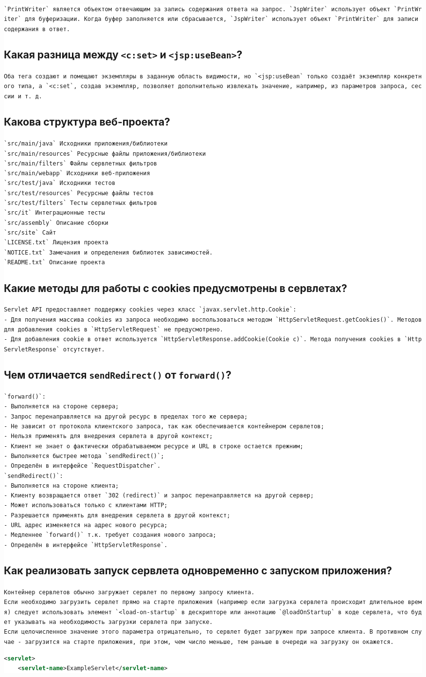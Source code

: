 	`PrintWriter` является объектом отвечающим за запись содержания ответа на запрос. `JspWriter` использует объект `PrintWriter` для буферизации. Когда буфер заполняется или сбрасывается, `JspWriter` использует объект `PrintWriter` для записи содержания в ответ.
## 	Какая разница между `<c:set>` и `<jsp:useBean>`?
	Оба тега создают и помещают экземпляры в заданную область видимости, но `<jsp:useBean` только создаёт экземпляр конкретного типа, а `<c:set`, создав экземпляр, позволяет дополнительно извлекать значение, например, из параметров запроса, сессии и т. д.
## 	Какова структура веб-проекта?
	`src/main/java` Исходники приложения/библиотеки
	`src/main/resources` Ресурсные файлы приложения/библиотеки
	`src/main/filters` Файлы сервлетных фильтров
	`src/main/webapp` Исходники веб-приложения
	`src/test/java` Исходники тестов
	`src/test/resources` Ресурсные файлы тестов
	`src/test/filters` Тесты сервлетных фильтров
	`src/it` Интеграционные тесты
	`src/assembly` Описание сборки
	`src/site` Сайт
	`LICENSE.txt` Лицензия проекта
	`NOTICE.txt` Замечания и определения библиотек зависимостей.
	`README.txt` Описание проекта
## 	Какие методы для работы с cookies предусмотрены в сервлетах?
	Servlet API предоставляет поддержку cookies через класс `javax.servlet.http.Cookie`:
	- Для получения массива cookies из запроса необходимо воспользоваться методом `HttpServletRequest.getCookies()`. Методов для добавления cookies в `HttpServletRequest` не предусмотрено.
	- Для добавления cookie в ответ используется `HttpServletResponse.addCookie(Cookie c)`. Метода получения cookies в `HttpServletResponse` отсутствует.
## 	Чем отличается `sendRedirect()` от `forward()`?
	`forward()`:
	- Выполняется на стороне сервера;
	- Запрос перенаправляется на другой ресурс в пределах того же сервера;
	- Не зависит от протокола клиентского запроса, так как обеспечивается контейнером сервлетов;
	- Нельзя применять для внедрения сервлета в другой контекст;
	- Клиент не знает о фактически обрабатываемом ресурсе и URL в строке остается прежним;
	- Выполняется быстрее метода `sendRedirect()`;
	- Определён в интерфейсе `RequestDispatcher`.
	`sendRedirect()`:
	- Выполняется на стороне клиента;
	- Клиенту возвращается ответ `302 (redirect)` и запрос перенаправляется на другой сервер;
	- Может использоваться только с клиентами HTTP;
	- Разрешается применять для внедрения сервлета в другой контекст;
	- URL адрес изменяется на адрес нового ресурса;
	- Медленнее `forward()` т.к. требует создания нового запроса;
	- Определён в интерфейсе `HttpServletResponse`.
## 	Как реализовать запуск сервлета одновременно с запуском приложения?
	Контейнер сервлетов обычно загружает сервлет по первому запросу клиента.
	Если необходимо загрузить сервлет прямо на старте приложения (например если загрузка сервлета происходит длительное время) следует использовать элемент `<load-on-startup` в дескрипторе или аннотацию `@loadOnStartup` в коде сервлета, что будет указывать на необходимость загрузки сервлета при запуске.
	Если целочисленное значение этого параметра отрицательно, то сервлет будет загружен при запросе клиента. В противном случае - загрузится на старте приложения, при этом, чем число меньше, тем раньше в очереди на загрузку он окажется.
```xml
<servlet>
    <servlet-name>ExampleServlet</servlet-name>
```